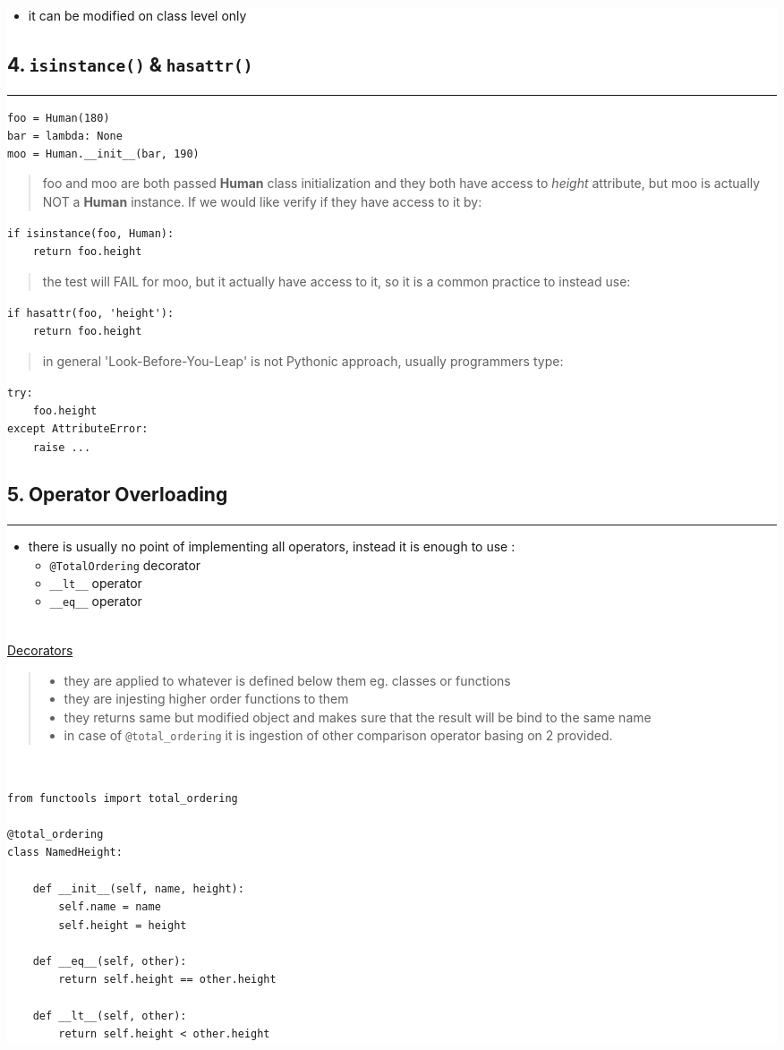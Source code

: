 - it can be modified on class level only

## 4. `isinstance()` & `hasattr()`
<hr>

```
foo = Human(180)
bar = lambda: None
moo = Human.__init__(bar, 190)
```
>foo and moo are both passed <b>Human</b> class initialization and they both have access to <i>height</i> attribute, but moo is actually NOT a <b>Human</b> instance. If we would like verify if they have access to it by:

```
if isinstance(foo, Human):
    return foo.height
```
>the test will FAIL for moo, but it actually have access to it, so it is a common practice to instead use:

```
if hasattr(foo, 'height'):
    return foo.height
```
>in general 'Look-Before-You-Leap' is not Pythonic approach, usually programmers type:
```
try:
    foo.height
except AttributeError:
    raise ...
```

## 5. Operator Overloading
<hr>

- there is usually no point of implementing all operators, instead it is enough to use :
    - `@TotalOrdering` decorator
    - `__lt__` operator
    - `__eq__` operator

<br>
<u>Decorators</u>

>- they are applied to whatever is defined below them eg. classes or functions
>- they are injesting higher order functions to them 
>- they returns same but modified object and makes sure that the result will be bind to the same name
>- in case of `@total_ordering` it is ingestion of other comparison operator basing on 2 provided.

<br>

```
from functools import total_ordering

@total_ordering
class NamedHeight:
    
    def __init__(self, name, height):
        self.name = name
        self.height = height

    def __eq__(self, other):
        return self.height == other.height

    def __lt__(self, other):
        return self.height < other.height   
```